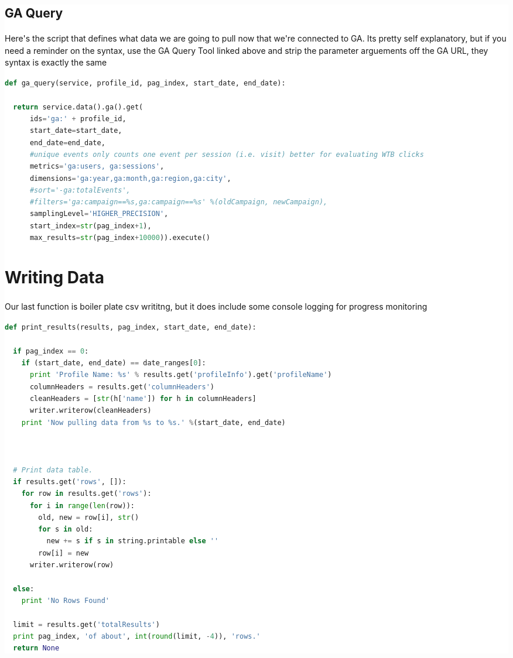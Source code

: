 ```python
```

## GA Query

Here's the script that defines what data we are going to pull now that we're connected to GA. Its pretty self explanatory, but if you need a reminder on the syntax, use the GA Query Tool linked above and strip the parameter arguements off the GA URL, they syntax is exactly the same


```python
def ga_query(service, profile_id, pag_index, start_date, end_date):

  return service.data().ga().get(
      ids='ga:' + profile_id,
      start_date=start_date,
      end_date=end_date,
      #unique events only counts one event per session (i.e. visit) better for evaluating WTB clicks
      metrics='ga:users, ga:sessions', 
      dimensions='ga:year,ga:month,ga:region,ga:city',
      #sort='-ga:totalEvents',
      #filters='ga:campaign==%s,ga:campaign==%s' %(oldCampaign, newCampaign),
      samplingLevel='HIGHER_PRECISION',
      start_index=str(pag_index+1),
      max_results=str(pag_index+10000)).execute()
```

# Writing Data

Our last function is boiler plate csv writitng, but it does include some console logging for progress monitoring


```python
def print_results(results, pag_index, start_date, end_date):

  if pag_index == 0:
    if (start_date, end_date) == date_ranges[0]:
      print 'Profile Name: %s' % results.get('profileInfo').get('profileName')
      columnHeaders = results.get('columnHeaders')
      cleanHeaders = [str(h['name']) for h in columnHeaders]
      writer.writerow(cleanHeaders)
    print 'Now pulling data from %s to %s.' %(start_date, end_date)



  # Print data table.
  if results.get('rows', []):
    for row in results.get('rows'):
      for i in range(len(row)):
        old, new = row[i], str()
        for s in old:
          new += s if s in string.printable else ''
        row[i] = new
      writer.writerow(row)

  else:
    print 'No Rows Found'

  limit = results.get('totalResults')
  print pag_index, 'of about', int(round(limit, -4)), 'rows.'
  return None
```

